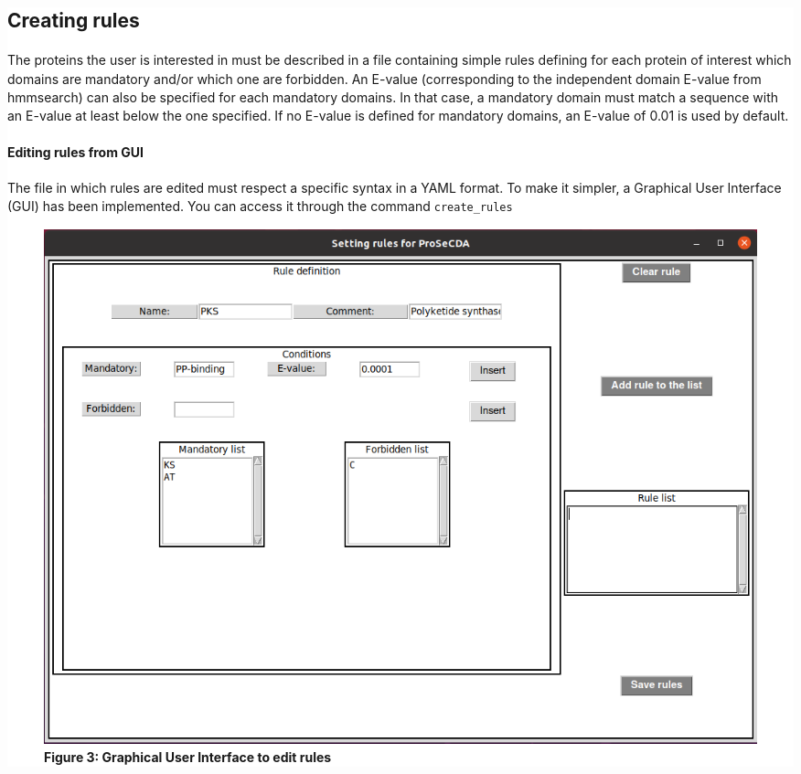 
## Creating rules
The proteins the user is interested in must be described in a file containing simple rules defining for each protein of interest which domains are mandatory and/or which one are forbidden. An E-value (corresponding to the independent domain E-value from hmmsearch) can also be specified for each mandatory domains. In that case, a mandatory domain must match a sequence with an E-value at least below the one specified. If no E-value is defined for mandatory domains, an E-value of 0.01 is used by default.

#### Editing rules from GUI
The file in which rules are edited must respect a specific syntax in a YAML format. To make it simpler, a Graphical User Interface (GUI) has been implemented. You can access it through the command `create_rules`


<figure class="fig-prosecda">
    <img src="./img/prosecda_rules.png"
      alt="Graphical User Interface to edit rules.">
    <figcaption>
<b>Figure 3: Graphical User Interface to edit rules</b> 
    </figcaption>
</figure>
